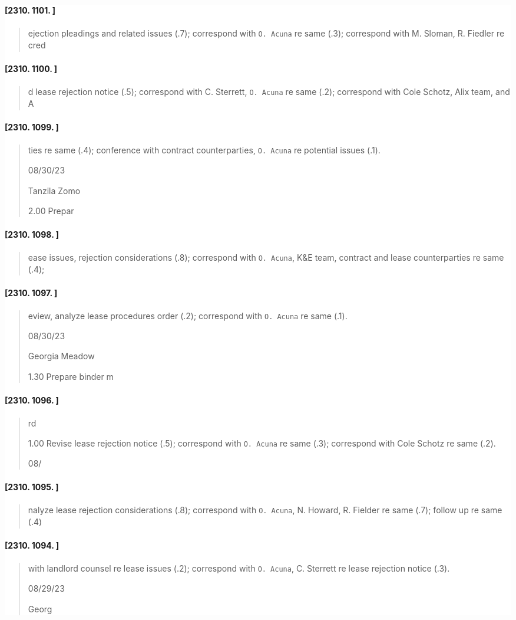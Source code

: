 #### [2310. 1101. ]
> ejection pleadings and related issues \(.7\); correspond with `O. Acuna` re same \(.3\); correspond with M. Sloman, R. Fiedler re cred

#### [2310. 1100. ]
> d lease rejection notice \(.5\); correspond with C. Sterrett, `O. Acuna` re same \(.2\); correspond with Cole Schotz, Alix team, and A

#### [2310. 1099. ]
> ties re same \(.4\); conference with contract counterparties, `O. Acuna` re potential issues \(.1\).
> 
> 08/30/23
> 
> Tanzila Zomo
> 
> 2.00 Prepar

#### [2310. 1098. ]
> ease issues, rejection considerations \(.8\); correspond with `O. Acuna`, K&E team, contract and lease counterparties re same \(.4\);

#### [2310. 1097. ]
> eview, analyze lease procedures order \(.2\); correspond with `O. Acuna` re same \(.1\).
> 
> 08/30/23
> 
> Georgia Meadow
> 
> 1.30 Prepare binder m

#### [2310. 1096. ]
> rd
> 
> 1.00 Revise lease rejection notice \(.5\); correspond with `O. Acuna` re same \(.3\); correspond with Cole Schotz re same \(.2\).
> 
> 08/

#### [2310. 1095. ]
> nalyze lease rejection considerations \(.8\); correspond with `O. Acuna`, N. Howard, R. Fielder re same \(.7\); follow up re same \(.4\)

#### [2310. 1094. ]
> with landlord counsel re lease issues \(.2\); correspond with `O. Acuna`, C. Sterrett re lease rejection notice \(.3\).
> 
> 08/29/23
> 
> Georg
